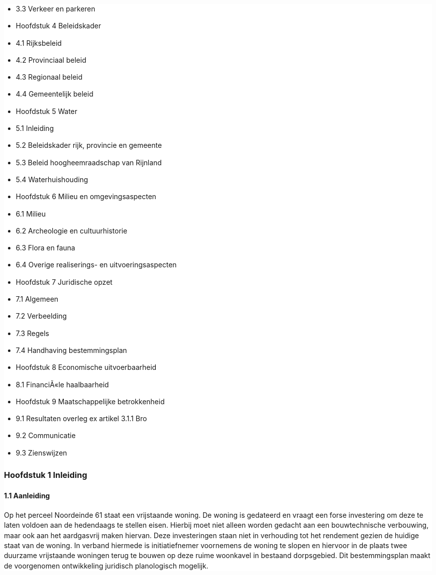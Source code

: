 + 3\.3 Verkeer en parkeren

* Hoofdstuk 4 Beleidskader

+ 4\.1 Rijksbeleid

+ 4\.2 Provinciaal beleid

+ 4\.3 Regionaal beleid

+ 4\.4 Gemeentelijk beleid

* Hoofdstuk 5 Water

+ 5\.1 Inleiding

+ 5\.2 Beleidskader rijk, provincie en gemeente

+ 5\.3 Beleid hoogheemraadschap van Rijnland

+ 5\.4 Waterhuishouding

* Hoofdstuk 6 Milieu en omgevingsaspecten

+ 6\.1 Milieu

+ 6\.2 Archeologie en cultuurhistorie

+ 6\.3 Flora en fauna

+ 6\.4 Overige realiserings\- en uitvoeringsaspecten

* Hoofdstuk 7 Juridische opzet

+ 7\.1 Algemeen

+ 7\.2 Verbeelding

+ 7\.3 Regels

+ 7\.4 Handhaving bestemmingsplan

* Hoofdstuk 8 Economische uitvoerbaarheid

+ 8\.1 FinanciÃ«le haalbaarheid

* Hoofdstuk 9 Maatschappelijke betrokkenheid

+ 9\.1 Resultaten overleg ex artikel 3\.1\.1 Bro

+ 9\.2 Communicatie

+ 9\.3 Zienswijzen

### Hoofdstuk 1 Inleiding

#### 1\.1 Aanleiding

Op het perceel Noordeinde 61 staat een vrijstaande woning. De woning is gedateerd en vraagt een forse investering om deze te laten voldoen aan de hedendaags te stellen eisen. Hierbij moet niet alleen worden gedacht aan een bouwtechnische verbouwing, maar ook aan het aardgasvrij maken hiervan. Deze investeringen staan niet in verhouding tot het rendement gezien de huidige staat van de woning. In verband hiermede is initiatiefnemer voornemens de woning te slopen en hiervoor in de plaats twee duurzame vrijstaande woningen terug te bouwen op deze ruime woonkavel in bestaand dorpsgebied. Dit bestemmingsplan maakt de voorgenomen ontwikkeling juridisch planologisch mogelijk.
